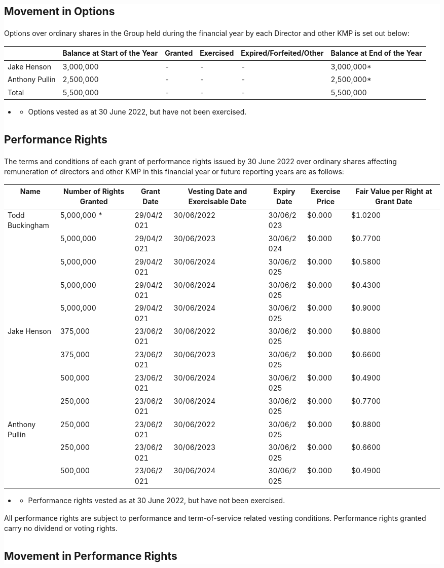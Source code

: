 

## Movement in Options

Options over ordinary shares in the Group held during the financial year by each Director and other KMP is set out below:

|                | Balance at Start of the Year   | Granted   | Exercised   | Expired/Forfeited/Other   | Balance at End of the Year   |
|----------------|--------------------------------|-----------|-------------|---------------------------|------------------------------|
| Jake Henson    | 3,000,000                      | -         | -           | -                         | 3,000,000*                   |
| Anthony Pullin | 2,500,000                      | -         | -           | -                         | 2,500,000*                   |
| Total          | 5,500,000                      | -         | -           | -                         | 5,500,000                    |

- * Options vested as at 30 June 2022, but have not been exercised.

## Performance Rights

The  terms  and  conditions  of  each  grant  of  performance  rights  issued  by  30  June  2022  over  ordinary  shares  affecting remuneration of directors and other KMP in this financial year or future reporting years are as follows:

| Name            | Number of  Rights Granted   | Grant Date   | Vesting Date and  Exercisable Date   | Expiry Date   | Exercise  Price   | Fair Value per Right  at Grant Date   |
|-----------------|-----------------------------|--------------|--------------------------------------|---------------|-------------------|---------------------------------------|
| Todd Buckingham | 5,000,000 *                 | 29/04/2021   | 30/06/2022                           | 30/06/2023    | $0.000            | $1.0200                               |
|                 | 5,000,000                   | 29/04/2021   | 30/06/2023                           | 30/06/2024    | $0.000            | $0.7700                               |
|                 | 5,000,000                   | 29/04/2021   | 30/06/2024                           | 30/06/2025    | $0.000            | $0.5800                               |
|                 | 5,000,000                   | 29/04/2021   | 30/06/2024                           | 30/06/2025    | $0.000            | $0.4300                               |
|                 | 5,000,000                   | 29/04/2021   | 30/06/2024                           | 30/06/2025    | $0.000            | $0.9000                               |
| Jake Henson     | 375,000                     | 23/06/2021   | 30/06/2022                           | 30/06/2025    | $0.000            | $0.8800                               |
|                 | 375,000                     | 23/06/2021   | 30/06/2023                           | 30/06/2025    | $0.000            | $0.6600                               |
|                 | 500,000                     | 23/06/2021   | 30/06/2024                           | 30/06/2025    | $0.000            | $0.4900                               |
|                 | 250,000                     | 23/06/2021   | 30/06/2024                           | 30/06/2025    | $0.000            | $0.7700                               |
| Anthony Pullin  | 250,000                     | 23/06/2021   | 30/06/2022                           | 30/06/2025    | $0.000            | $0.8800                               |
|                 | 250,000                     | 23/06/2021   | 30/06/2023                           | 30/06/2025    | $0.000            | $0.6600                               |
|                 | 500,000                     | 23/06/2021   | 30/06/2024                           | 30/06/2025    | $0.000            | $0.4900                               |

- * Performance rights vested as at 30 June 2022, but have not been exercised.

All performance rights are subject to performance and term-of-service related vesting conditions. Performance rights granted carry no dividend or voting rights.

## Movement in Performance Rights
